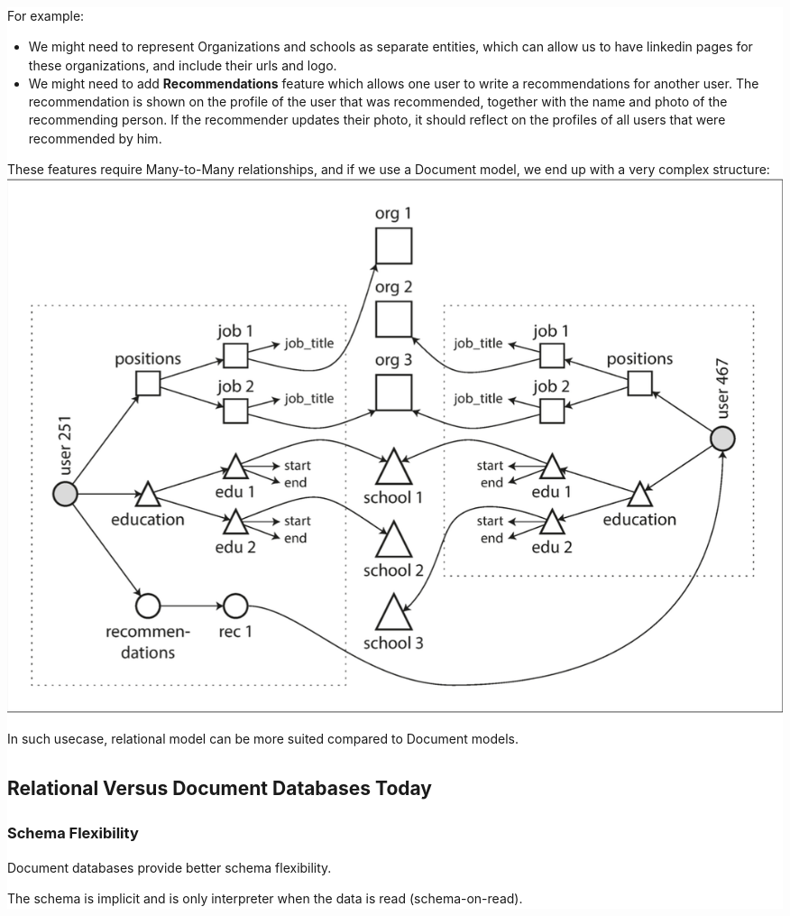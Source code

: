 For example:
- We might need to represent Organizations and schools as separate entities, which can allow us to have linkedin pages for these organizations, and include their urls and logo.
- We might need to add **Recommendations** feature which allows one user to write a recommendations for another user. The recommendation is shown on the profile of the user that was recommended, together with the name and photo of the recommending person. If the recommender updates their photo, it should reflect on the profiles of all users that were recommended by him.

These features require Many-to-Many relationships, and if we use a Document model, we end up with a very complex structure:
![alt text](media/image-2.png)

In such usecase, relational model can be more suited compared to Document models.

## Relational Versus Document Databases Today

### Schema Flexibility

Document databases provide better schema flexibility.


The schema is implicit and is only interpreter when the data is read (schema-on-read).
